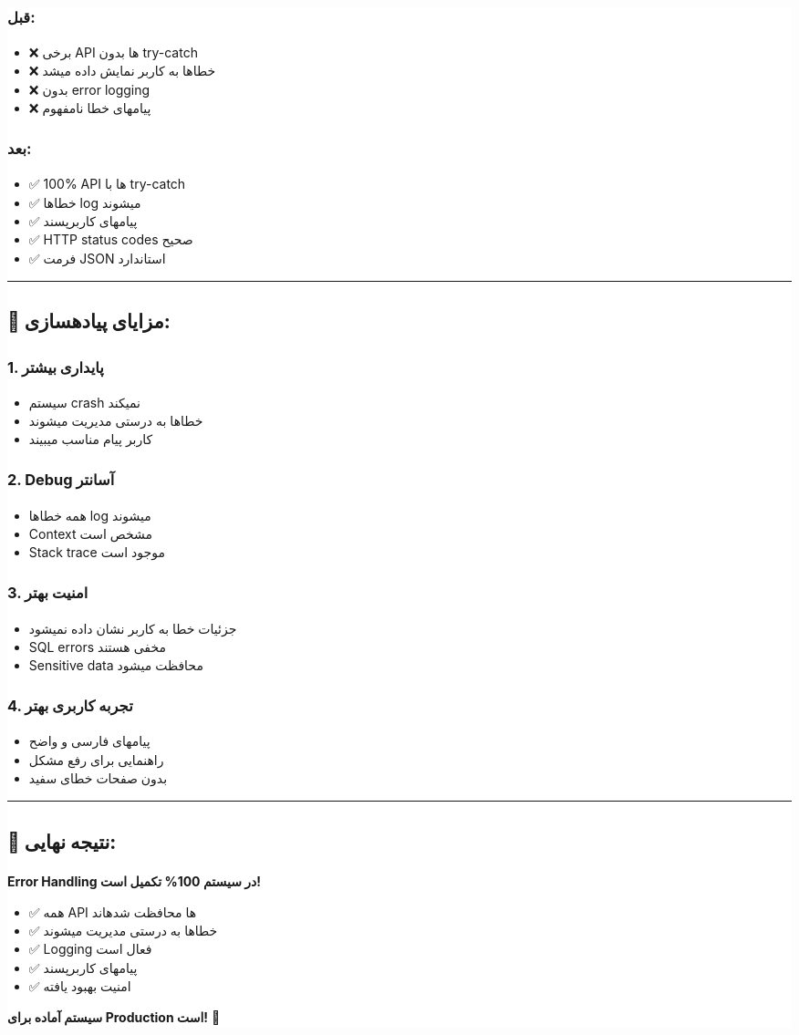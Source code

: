 ### قبل:
- ❌ برخی API ها بدون try-catch
- ❌ خطاها به کاربر نمایش داده میشد
- ❌ بدون error logging
- ❌ پیامهای خطا نامفهوم

### بعد:
- ✅ 100% API ها با try-catch
- ✅ خطاها log میشوند
- ✅ پیامهای کاربرپسند
- ✅ HTTP status codes صحیح
- ✅ فرمت JSON استاندارد

---

## 🎯 مزایای پیادهسازی:

### 1. **پایداری بیشتر**
- سیستم crash نمیکند
- خطاها به درستی مدیریت میشوند
- کاربر پیام مناسب میبیند

### 2. **Debug آسانتر**
- همه خطاها log میشوند
- Context مشخص است
- Stack trace موجود است

### 3. **امنیت بهتر**
- جزئیات خطا به کاربر نشان داده نمیشود
- SQL errors مخفی هستند
- Sensitive data محافظت میشود

### 4. **تجربه کاربری بهتر**
- پیامهای فارسی و واضح
- راهنمایی برای رفع مشکل
- بدون صفحات خطای سفید

---

## 🚀 نتیجه نهایی:

**Error Handling در سیستم 100% تکمیل است!**

- ✅ همه API ها محافظت شدهاند
- ✅ خطاها به درستی مدیریت میشوند
- ✅ Logging فعال است
- ✅ پیامهای کاربرپسند
- ✅ امنیت بهبود یافته

**سیستم آماده برای Production است!** 🎉
